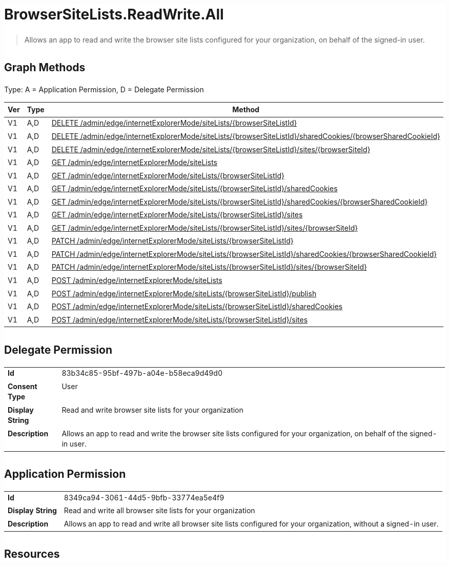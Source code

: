 # BrowserSiteLists.ReadWrite.All

> Allows an app to read and write the browser site lists configured for your organization, on behalf of the signed-in user.
## Graph Methods

Type: A = Application Permission, D = Delegate Permission

|Ver|Type|Method|
|-------|----|------|
|V1|A,D|[DELETE /admin/edge/internetExplorerMode/siteLists/{browserSiteListId}](https://docs.microsoft.com/graph/api/internetexplorermode-delete-sitelists?view=graph-rest-1.0&tabs=http)|
|V1|A,D|[DELETE /admin/edge/internetExplorerMode/siteLists/{browserSiteListId}/sharedCookies/{browserSharedCookieId}](https://docs.microsoft.com/graph/api/browsersitelist-delete-sharedcookies?view=graph-rest-1.0&tabs=http)|
|V1|A,D|[DELETE /admin/edge/internetExplorerMode/siteLists/{browserSiteListId}/sites/{browserSiteId}](https://docs.microsoft.com/graph/api/browsersitelist-delete-sites?view=graph-rest-1.0&tabs=http)|
|V1|A,D|[GET /admin/edge/internetExplorerMode/siteLists](https://docs.microsoft.com/graph/api/internetexplorermode-list-sitelists?view=graph-rest-1.0&tabs=http)|
|V1|A,D|[GET /admin/edge/internetExplorerMode/siteLists/{browserSiteListId}](https://docs.microsoft.com/graph/api/browsersitelist-get?view=graph-rest-1.0&tabs=http)|
|V1|A,D|[GET /admin/edge/internetExplorerMode/siteLists/{browserSiteListId}/sharedCookies](https://docs.microsoft.com/graph/api/browsersitelist-list-sharedcookies?view=graph-rest-1.0&tabs=http)|
|V1|A,D|[GET /admin/edge/internetExplorerMode/siteLists/{browserSiteListId}/sharedCookies/{browserSharedCookieId}](https://docs.microsoft.com/graph/api/browsersharedcookie-get?view=graph-rest-1.0&tabs=http)|
|V1|A,D|[GET /admin/edge/internetExplorerMode/siteLists/{browserSiteListId}/sites](https://docs.microsoft.com/graph/api/browsersitelist-list-sites?view=graph-rest-1.0&tabs=http)|
|V1|A,D|[GET /admin/edge/internetExplorerMode/siteLists/{browserSiteListId}/sites/{browserSiteId}](https://docs.microsoft.com/graph/api/browsersite-get?view=graph-rest-1.0&tabs=http)|
|V1|A,D|[PATCH /admin/edge/internetExplorerMode/siteLists/{browserSiteListId}](https://docs.microsoft.com/graph/api/browsersitelist-update?view=graph-rest-1.0&tabs=http)|
|V1|A,D|[PATCH /admin/edge/internetExplorerMode/siteLists/{browserSiteListId}/sharedCookies/{browserSharedCookieId}](https://docs.microsoft.com/graph/api/browsersharedcookie-update?view=graph-rest-1.0&tabs=http)|
|V1|A,D|[PATCH /admin/edge/internetExplorerMode/siteLists/{browserSiteListId}/sites/{browserSiteId}](https://docs.microsoft.com/graph/api/browsersite-update?view=graph-rest-1.0&tabs=http)|
|V1|A,D|[POST /admin/edge/internetExplorerMode/siteLists](https://docs.microsoft.com/graph/api/internetexplorermode-post-sitelists?view=graph-rest-1.0&tabs=http)|
|V1|A,D|[POST /admin/edge/internetExplorerMode/siteLists/{browserSiteListId}/publish](https://docs.microsoft.com/graph/api/browsersitelist-publish?view=graph-rest-1.0&tabs=http)|
|V1|A,D|[POST /admin/edge/internetExplorerMode/siteLists/{browserSiteListId}/sharedCookies](https://docs.microsoft.com/graph/api/browsersitelist-post-sharedcookies?view=graph-rest-1.0&tabs=http)|
|V1|A,D|[POST /admin/edge/internetExplorerMode/siteLists/{browserSiteListId}/sites](https://docs.microsoft.com/graph/api/browsersitelist-post-sites?view=graph-rest-1.0&tabs=http)|
## Delegate Permission
|||
|-|-|
|**Id**|83b34c85-95bf-497b-a04e-b58eca9d49d0|
|**Consent Type**|User|
|**Display String**|Read and write browser site lists for your organization|
|**Description**|Allows an app to read and write the browser site lists configured for your organization, on behalf of the signed-in user.|
## Application Permission
|||
|-|-|
|**Id**|8349ca94-3061-44d5-9bfb-33774ea5e4f9|
|**Display String**|Read and write all browser site lists for your organization|
|**Description**|Allows an app to read and write all browser site lists configured for your organization, without a signed-in user.|
## Resources